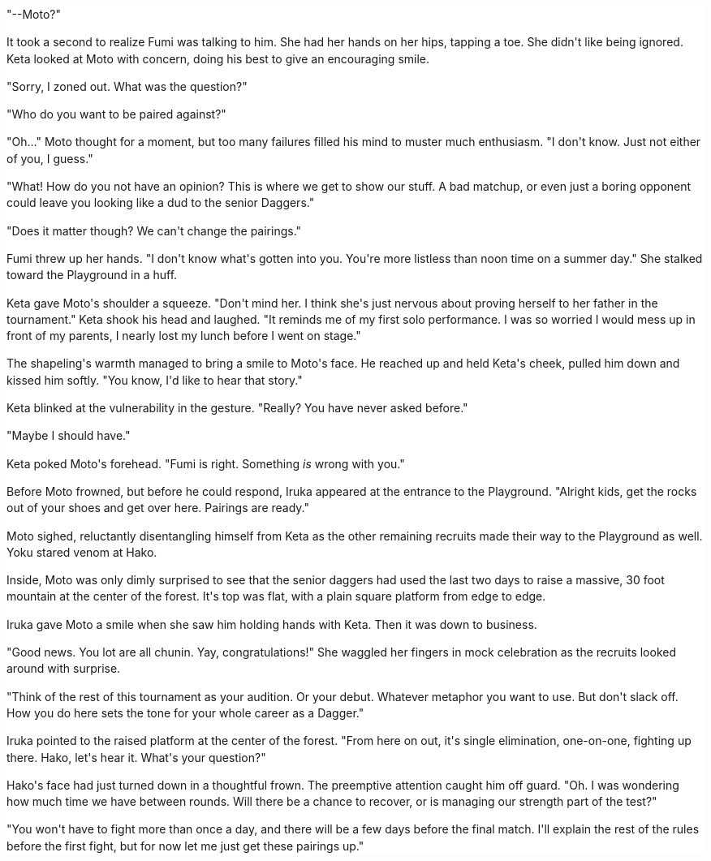 "--Moto?"

It took a second to realize Fumi was talking to him. She had her hands on her hips, tapping a toe. She didn't like being ignored. Keta looked at Moto with concern, doing his best to give an encouraging smile.

"Sorry, I zoned out. What was the question?"

"Who do you want to be paired against?"

"Oh..." Moto thought for a moment, but too many failures filled his mind to muster much enthusiasm. "I don't know. Just not either of you, I guess."

"What! How do you not have an opinion? This is where we get to show our stuff. A bad matchup, or even just a boring opponent could leave you looking like a dud to the senior Daggers."

"Does it matter though? We can't change the pairings."

Fumi threw up her hands. "I don't know what's gotten into you. You're more listless than noon time on a summer day." She stalked toward the Playground in a huff.

Keta gave Moto's shoulder a squeeze. "Don't mind her. I think she's just nervous about proving herself to her father in the tournament." Keta shook his head and laughed. "It reminds me of my first solo performance. I was so worried I would mess up in front of my parents, I nearly lost my lunch before I went on stage."

The shapeling's warmth managed to bring a smile to Moto's face. He reached up and held Keta's cheek, pulled him down and kissed him softly. "You know, I'd like to hear that story."

Keta blinked at the vulnerability in the gesture. "Really? You have never asked before."

"Maybe I should have."

Keta poked Moto's forehead. "Fumi is right. Something _is_ wrong with you."

Before Moto frowned, but before he could respond, Iruka appeared at the entrance to the Playground. "Alright kids, get the rocks out of your shoes and get over here. Pairings are ready."

Moto sighed, reluctantly disentangling himself from Keta as the other remaining recruits made their way to the Playground as well. Yoku stared venom at Hako.

Inside, Moto was only dimly surprised to see that the senior daggers had used the last two days to raise a massive, 30 foot mountain at the center of the forest. It's top was flat, with a plain square platform from edge to edge.

Iruka gave Moto a smile when she saw him holding hands with Keta. Then it was down to business.

"Good news. You lot are all chunin. Yay, congratulations!" She waggled her fingers in mock celebration as the recruits looked around with surprise.

"Think of the rest of this tournament as your audition. Or your debut. Whatever metaphor you want to use. But don't slack off. How you do here sets the tone for your whole career as a Dagger."

Iruka pointed to the raised platform at the center of the forest. "From here on out, it's single elimination, one-on-one, fighting up there. Hako, let's hear it. What's your question?"

Hako's face had just turned down in a thoughtful frown. The preemptive attention caught him off guard. "Oh. I was wondering how much time we have between rounds. Will there be a chance to recover, or is managing our strength part of the test?"

"You won't have to fight more than once a day, and there will be a few days before the final match. I'll explain the rest of the rules before the first fight, but for now let me just get these pairings up."
